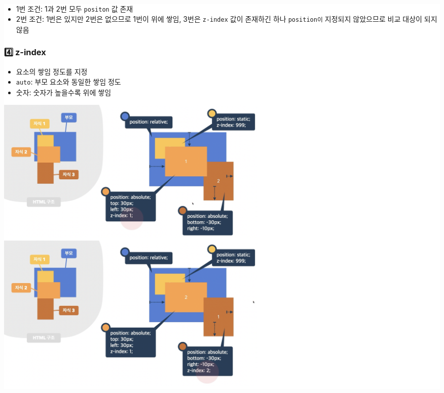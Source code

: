 - 1번 조건: 1과 2번 모두 `positon` 값 존재
- 2번 조건: 1번은 있지만 2번은 없으므로 1번이 위에 쌓임, 3번은 `z-index` 값이 존재하긴 하나 `position이` 지정되지 않았으므로 비교 대상이 되지 않음

### 4️⃣ z-index
- 요소의 쌓임 정도를 지정
- `auto`: 부모 요소와 동일한 쌓임 정도
- 숫자: 숫자가 높을수록 위에 쌓임

<img src="../images/2-73.png" width="500px" />

<img src="../images/2-74.png" width="500px" />
